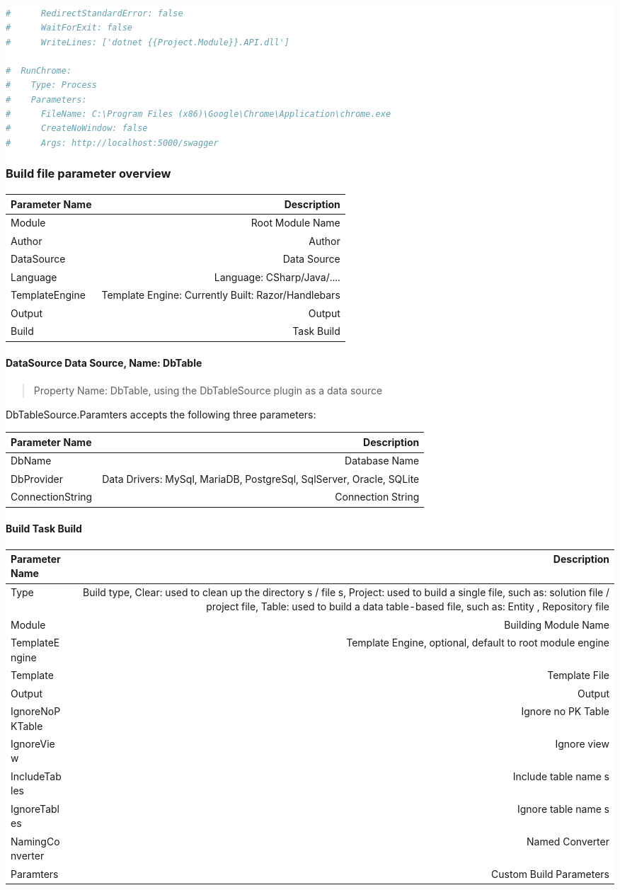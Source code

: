 ``` yml
#      RedirectStandardError: false
#      WaitForExit: false
#      WriteLines: ['dotnet {{Project.Module}}.API.dll']

#  RunChrome:
#    Type: Process
#    Parameters: 
#      FileName: C:\Program Files (x86)\Google\Chrome\Application\chrome.exe
#      CreateNoWindow: false
#      Args: http://localhost:5000/swagger
```

### Build file parameter overview

| Parameter Name | Description |
| :--------- | --------:|
| Module | Root Module Name |
| Author | Author |
| DataSource | Data Source |
| Language | Language: CSharp/Java/.... |
| TemplateEngine | Template Engine: Currently Built: Razor/Handlebars |
| Output | Output |
| Build | Task Build |

#### DataSource Data Source, Name: DbTable

> Property Name: DbTable, using the DbTableSource plugin as a data source

DbTableSource.Paramters accepts the following three parameters:

| Parameter Name | Description |
| :--------- | --------:|
| DbName | Database Name |
| DbProvider | Data Drivers: MySql, MariaDB, PostgreSql, SqlServer, Oracle, SQLite |
| ConnectionString | Connection String |

#### Build Task Build

| Parameter Name | Description |
| :--------- | --------:|
| Type | Build type, Clear: used to clean up the directory s / file s, Project: used to build a single file, such as: solution file / project file, Table: used to build a data table-based file, such as: Entity , Repository file|
| Module | Building Module Name |
| TemplateEngine | Template Engine, optional, default to root module engine |
| Template | Template File |
| Output | Output |
| IgnoreNoPKTable | Ignore no PK Table |
| IgnoreView | Ignore view |
| IncludeTables | Include table name s |
| IgnoreTables | Ignore table name s |
| NamingConverter | Named Converter |
| Paramters | Custom Build Parameters |